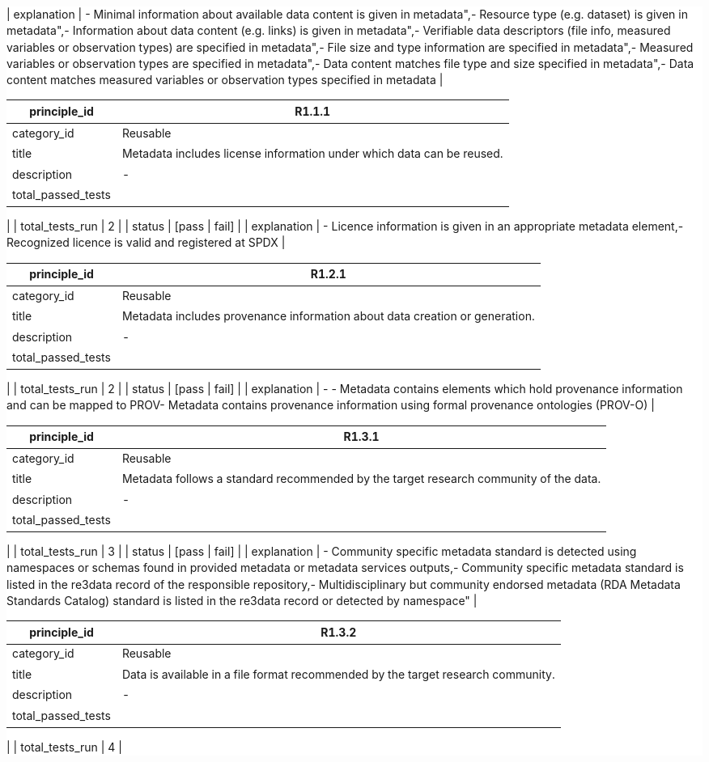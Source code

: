 | explanation | - Minimal information about available data content is given in metadata",- Resource type (e.g. dataset) is given in metadata",- Information about data content (e.g. links) is given in metadata",- Verifiable data descriptors (file info, measured variables or observation types) are specified in metadata",- File size and type information are specified in metadata",- Measured variables or observation types are specified in metadata",- Data content matches file type and size specified in metadata",- Data content matches measured variables or observation types specified in metadata |

| principle\_id | R1.1.1 |
| --- | --- |
| category\_id | Reusable |
| title | Metadata includes license information under which data can be reused. |
| description | - |
| total\_passed\_tests |
 |
| total\_tests\_run | 2 |
| status | [pass | fail] |
| explanation | - Licence information is given in an appropriate metadata element,- Recognized licence is valid and registered at SPDX |

| principle\_id | R1.2.1 |
| --- | --- |
| category\_id | Reusable |
| title | Metadata includes provenance information about data creation or generation. |
| description | - |
| total\_passed\_tests |
 |
| total\_tests\_run | 2 |
| status | [pass | fail] |
| explanation | - - Metadata contains elements which hold provenance information and can be mapped to PROV- Metadata contains provenance information using formal provenance ontologies (PROV-O) |

| principle\_id | R1.3.1 |
| --- | --- |
| category\_id | Reusable |
| title | Metadata follows a standard recommended by the target research community of the data. |
| description | - |
| total\_passed\_tests |
 |
| total\_tests\_run | 3 |
| status | [pass | fail] |
| explanation | - Community specific metadata standard is detected using namespaces or schemas found in provided metadata or metadata services outputs,- Community specific metadata standard is listed in the re3data record of the responsible repository,- Multidisciplinary but community endorsed metadata (RDA Metadata Standards Catalog) standard is listed in the re3data record or detected by namespace" |

| principle\_id | R1.3.2 |
| --- | --- |
| category\_id | Reusable |
| title | Data is available in a file format recommended by the target research community. |
| description | - |
| total\_passed\_tests |
 |
| total\_tests\_run | 4 |